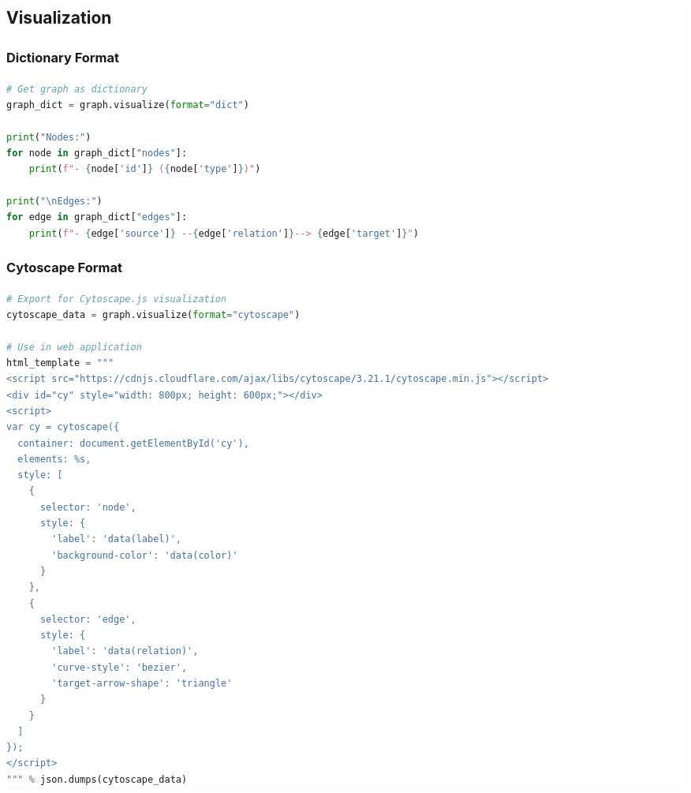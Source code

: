 ## Visualization

### Dictionary Format

```python
# Get graph as dictionary
graph_dict = graph.visualize(format="dict")

print("Nodes:")
for node in graph_dict["nodes"]:
    print(f"- {node['id']} ({node['type']})")

print("\nEdges:")
for edge in graph_dict["edges"]:
    print(f"- {edge['source']} --{edge['relation']}--> {edge['target']}")
```

### Cytoscape Format

```python
# Export for Cytoscape.js visualization
cytoscape_data = graph.visualize(format="cytoscape")

# Use in web application
html_template = """
<script src="https://cdnjs.cloudflare.com/ajax/libs/cytoscape/3.21.1/cytoscape.min.js"></script>
<div id="cy" style="width: 800px; height: 600px;"></div>
<script>
var cy = cytoscape({
  container: document.getElementById('cy'),
  elements: %s,
  style: [
    {
      selector: 'node',
      style: {
        'label': 'data(label)',
        'background-color': 'data(color)'
      }
    },
    {
      selector: 'edge',
      style: {
        'label': 'data(relation)',
        'curve-style': 'bezier',
        'target-arrow-shape': 'triangle'
      }
    }
  ]
});
</script>
""" % json.dumps(cytoscape_data)
```
